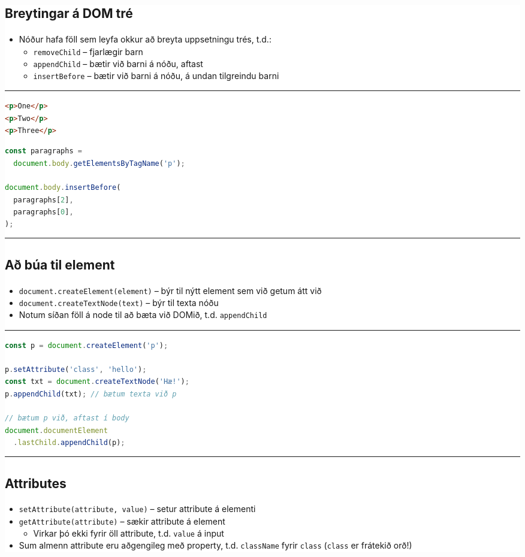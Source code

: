 ## Breytingar á DOM tré

* Nóður hafa föll sem leyfa okkur að breyta uppsetningu trés, t.d.:
  * `removeChild` – fjarlægir barn
  * `appendChild` – bætir við barni á nóðu, aftast
  * `insertBefore` – bætir við barni á nóðu, á undan tilgreindu barni

***

```html
<p>One</p>
<p>Two</p>
<p>Three</p>
```



```javascript
const paragraphs =
  document.body.getElementsByTagName('p');

document.body.insertBefore(
  paragraphs[2],
  paragraphs[0],
);
```

***

## Að búa til element

* `document.createElement(element)` – býr til nýtt element sem við getum átt við
* `document.createTextNode(text)` – býr til texta nóðu
* Notum síðan föll á node til að bæta við DOMið, t.d. `appendChild`

***

```javascript
const p = document.createElement('p');

p.setAttribute('class', 'hello');
const txt = document.createTextNode('Hæ!');
p.appendChild(txt); // bætum texta við p

// bætum p við, aftast í body
document.documentElement
  .lastChild.appendChild(p);
```

***

## Attributes

* `setAttribute(attribute, value)` – setur attribute á elementi
* `getAttribute(attribute)` – sækir attribute á element
  * Virkar þó ekki fyrir öll attribute, t.d. `value` á input
* Sum almenn attribute eru aðgengileg með property, t.d. `className` fyrir `class` (`class` er frátekið orð!)
